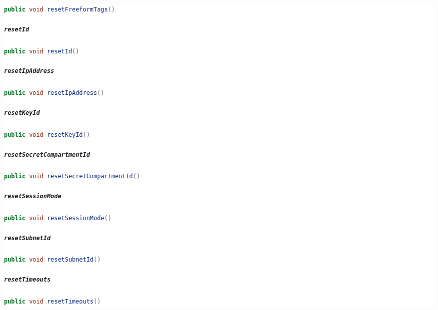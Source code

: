 ```java
public void resetFreeformTags()
```

##### `resetId` <a name="resetId" id="rhizo-co-terraform-provider-oci.goldenGateDatabaseRegistration.GoldenGateDatabaseRegistration.resetId"></a>

```java
public void resetId()
```

##### `resetIpAddress` <a name="resetIpAddress" id="rhizo-co-terraform-provider-oci.goldenGateDatabaseRegistration.GoldenGateDatabaseRegistration.resetIpAddress"></a>

```java
public void resetIpAddress()
```

##### `resetKeyId` <a name="resetKeyId" id="rhizo-co-terraform-provider-oci.goldenGateDatabaseRegistration.GoldenGateDatabaseRegistration.resetKeyId"></a>

```java
public void resetKeyId()
```

##### `resetSecretCompartmentId` <a name="resetSecretCompartmentId" id="rhizo-co-terraform-provider-oci.goldenGateDatabaseRegistration.GoldenGateDatabaseRegistration.resetSecretCompartmentId"></a>

```java
public void resetSecretCompartmentId()
```

##### `resetSessionMode` <a name="resetSessionMode" id="rhizo-co-terraform-provider-oci.goldenGateDatabaseRegistration.GoldenGateDatabaseRegistration.resetSessionMode"></a>

```java
public void resetSessionMode()
```

##### `resetSubnetId` <a name="resetSubnetId" id="rhizo-co-terraform-provider-oci.goldenGateDatabaseRegistration.GoldenGateDatabaseRegistration.resetSubnetId"></a>

```java
public void resetSubnetId()
```

##### `resetTimeouts` <a name="resetTimeouts" id="rhizo-co-terraform-provider-oci.goldenGateDatabaseRegistration.GoldenGateDatabaseRegistration.resetTimeouts"></a>

```java
public void resetTimeouts()
```
